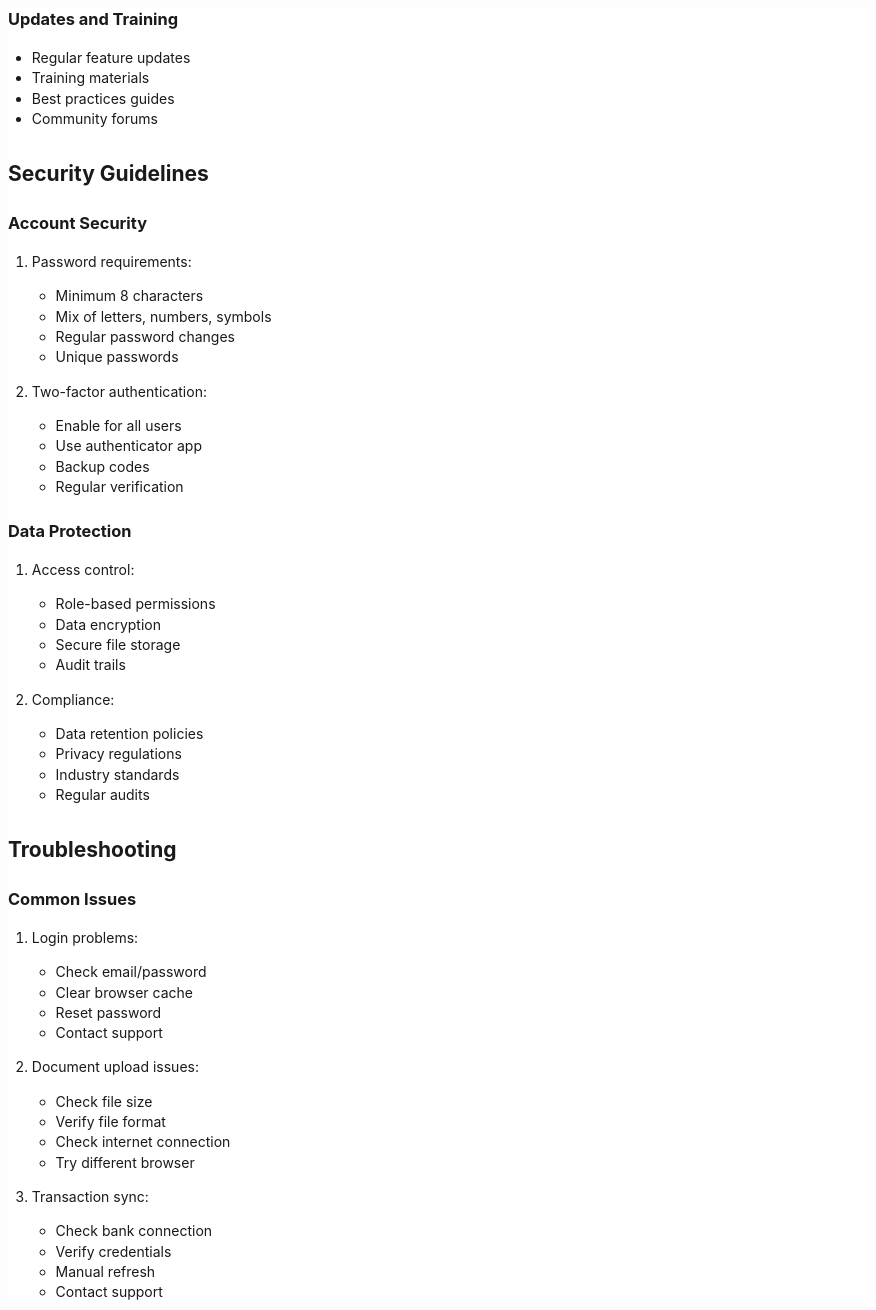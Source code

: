 ### Updates and Training
- Regular feature updates
- Training materials
- Best practices guides
- Community forums

## Security Guidelines

### Account Security
1. Password requirements:
   - Minimum 8 characters
   - Mix of letters, numbers, symbols
   - Regular password changes
   - Unique passwords

2. Two-factor authentication:
   - Enable for all users
   - Use authenticator app
   - Backup codes
   - Regular verification

### Data Protection
1. Access control:
   - Role-based permissions
   - Data encryption
   - Secure file storage
   - Audit trails

2. Compliance:
   - Data retention policies
   - Privacy regulations
   - Industry standards
   - Regular audits

## Troubleshooting

### Common Issues
1. Login problems:
   - Check email/password
   - Clear browser cache
   - Reset password
   - Contact support

2. Document upload issues:
   - Check file size
   - Verify file format
   - Check internet connection
   - Try different browser

3. Transaction sync:
   - Check bank connection
   - Verify credentials
   - Manual refresh
   - Contact support
